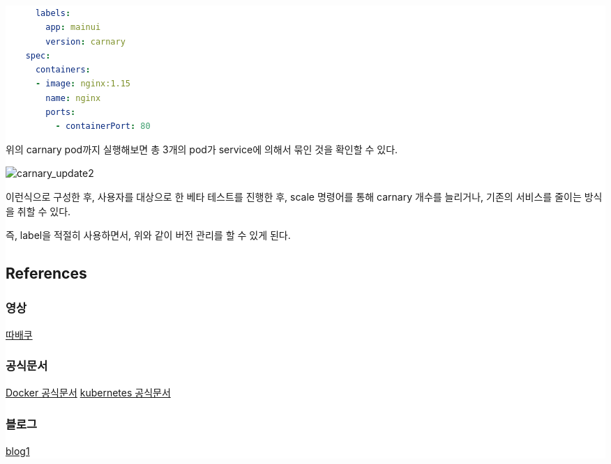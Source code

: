 ```yaml
      labels:
        app: mainui
        version: carnary
    spec:
      containers:
      - image: nginx:1.15
        name: nginx
        ports: 
          - containerPort: 80
```

위의 carnary pod까지 실행해보면 총 3개의 pod가 service에 의해서 묶인 것을 확인할 수 있다.

![carnary_update2](/assets/images/kubernetes/carnary_update2.png)

이런식으로 구성한 후, 사용자를 대상으로 한 베타 테스트를 진행한 후, scale 명령어를 통해 carnary 개수를 늘리거나, 기존의 서비스를 줄이는 방식을 취할 수 있다.

즉, label을 적절히 사용하면서, 위와 같이 버전 관리를 할 수 있게 된다.


## References

### 영상
[따배쿠](https://www.youtube.com/watch?v=b457Nrk9GKk&list=PLApuRlvrZKohaBHvXAOhUD-RxD0uQ3z0c&index=28)

### 공식문서
[Docker 공식문서](https://docs.docker.com/desktop/install/ubuntu/)
[kubernetes 공식문서](https://kubernetes.io/docs/setup/production-environment/tools/kubeadm/install-kubeadm/)

### 블로그
[blog1](https://gain-yoo.github.io/kubernetes/kubeadm%EC%9C%BC%EB%A1%9C-%ED%81%B4%EB%9F%AC%EC%8A%A4%ED%84%B0-%EC%83%9D%EC%84%B1%ED%95%98%EA%B8%B0-(1)/)










